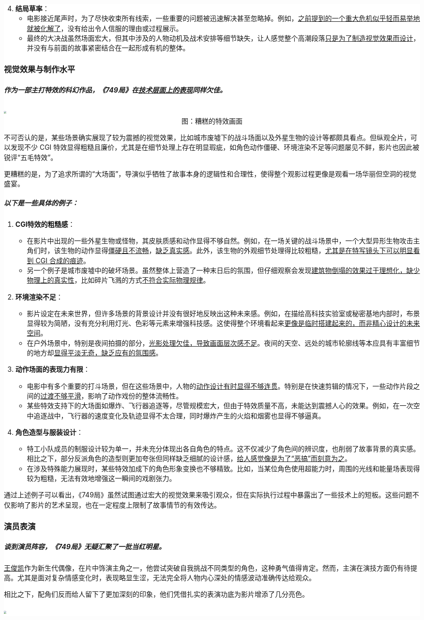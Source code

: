 4. **结局草率**：
   - 电影接近尾声时，为了尽快收束所有线索，一些重要的问题被迅速解决甚至忽略掉。例如，<u>之前提到的一个重大危机似乎轻而易举地就被化解了</u>，没有给出令人信服的理由或过程展示。
   - 最终的大决战虽然场面宏大，但其中涉及的人物动机及战术安排等细节缺失，让人感觉整个高潮段落<u>只是为了制造视觉效果而设计</u>，并没有与前面的故事紧密结合在一起形成有机的整体。



### **视觉效果与制作水平**

##### 作为一部主打特效的科幻作品，《749局》在<u>技术层面上的表现</u>同样欠佳。

<img src="https://maxpcimg.cc/i/2024/10/03/66fe62acc60da.jpg" style="zoom: 33%;" />

<center>图：糟糕的特效画面</center>

不可否认的是，某些场景确实展现了较为震撼的视觉效果，比如城市废墟下的战斗场面以及外星生物的设计等都颇具看点。但纵观全片，可以发现不少 CGI 特效显得粗糙且廉价，尤其是在细节处理上存在明显瑕疵，如角色动作僵硬、环境渲染不足等问题屡见不鲜，影片也因此被锐评“五毛特效”。

更糟糕的是，为了追求所谓的“大场面”，导演似乎牺牲了故事本身的逻辑性和合理性，使得整个观影过程更像是观看一场华丽但空洞的视觉盛宴。

##### 以下是一些具体的例子：

1. **CGI特效的粗糙感**：
   - 在影片中出现的一些外星生物或怪物，其皮肤质感和动作显得不够自然。例如，在一场关键的战斗场景中，一个大型异形生物攻击主角们时，该生物的动作显得<u>僵硬且不流畅</u>，<u>缺乏真实感</u>。此外，该生物的外观细节处理得比较粗糙，<u>尤其是在特写镜头下可以明显看到 CGI 合成的痕迹</u>。
   - 另一个例子是城市废墟中的破坏场景。虽然整体上营造了一种末日后的氛围，但仔细观察会发现<u>建筑物倒塌的效果过于理想化，缺少物理上的真实性</u>，比如碎片飞溅的方式<u>不符合实际物理规律</u>。

2. **环境渲染不足**：
   - 影片设定在未来世界，但许多场景的背景设计并没有很好地反映出这种未来感。例如，在描绘高科技实验室或秘密基地内部时，布景显得较为简陋，没有充分利用灯光、色彩等元素来增强科技感。这使得整个环境看起来<u>更像是临时搭建起来的，而非精心设计的未来空间</u>。
   - 在户外场景中，特别是夜间拍摄的部分，<u>光影处理欠佳，导致画面层次感不足</u>。夜间的天空、远处的城市轮廓线等本应具有丰富细节的地方却<u>显得平淡无奇，缺乏应有的氛围感</u>。

3. **动作场面的表现力有限**：
   - 电影中有多个重要的打斗场景，但在这些场景中，人物的<u>动作设计有时显得不够连贯</u>。特别是在快速剪辑的情况下，一些动作片段之间的<u>过渡不够平滑</u>，影响了动作戏份的整体流畅性。
   - 某些特效支持下的大场面如爆炸、飞行器追逐等，尽管规模宏大，但由于特效质量不高，未能达到震撼人心的效果。例如，在一次空中追逐战中，飞行器的速度变化及轨迹显得不太合理，同时爆炸产生的火焰和烟雾也显得不够逼真。

4. **角色造型与服装设计**：
   - 特工小队成员的制服设计较为单一，并未充分体现出各自角色的特点。这不仅减少了角色间的辨识度，也削弱了故事背景的真实感。相比之下，部分反派角色的造型则更加夸张但同样缺乏细腻的设计感，<u>给人感觉像是为了“恶搞”而刻意为之</u>。
   - 在涉及特殊能力展现时，某些特效加成下的角色形象变换也不够精致。比如，当某位角色使用超能力时，周围的光线和能量场表现得较为粗糙，无法有效地增强这一瞬间的戏剧张力。

通过上述例子可以看出，《749局》虽然试图通过宏大的视觉效果来吸引观众，但在实际执行过程中暴露出了一些技术上的短板。这些问题不仅影响了影片的艺术呈现，也在一定程度上限制了故事情节的有效传达。



### **演员表演**

##### 谈到演员阵容，《749局》无疑汇聚了一批当红明星。

[王俊凯](https://www.baidu.com/link?url=3qPGJPftTwrIh7qAM5KPbSJb3YkzvcKBAnMU8YoeNk7RwK7qA1NyM_XcGF_CZrPa-qByEjdCmoD5XQZfGY3qXa6YKgEejHvuxAMLDPzSj9a&wd=&eqid=fa06062d0a504d500000000666fe5f1f)作为新生代偶像，在片中饰演主角之一，他尝试突破自我挑战不同类型的角色，这种勇气值得肯定。然而，主演在演技方面仍有待提高。尤其是面对复杂情感变化时，表现略显生涩，无法完全将人物内心深处的情感波动准确传达给观众。

相比之下，配角们反而给人留下了更加深刻的印象，他们凭借扎实的表演功底为影片增添了几分亮色。

<img src="https://maxpcimg.cc/i/2024/10/03/66fe640a14ca8.jpg" style="zoom: 33%;" />

